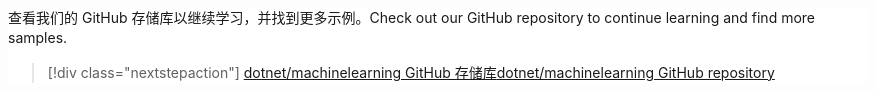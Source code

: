 <span data-ttu-id="16c20-219">查看我们的 GitHub 存储库以继续学习，并找到更多示例。</span><span class="sxs-lookup"><span data-stu-id="16c20-219">Check out our GitHub repository to continue learning and find more samples.</span></span>
> [!div class="nextstepaction"]
> [<span data-ttu-id="16c20-220">dotnet/machinelearning GitHub 存储库</span><span class="sxs-lookup"><span data-stu-id="16c20-220">dotnet/machinelearning GitHub repository</span></span>](https://github.com/dotnet/machinelearning/)

